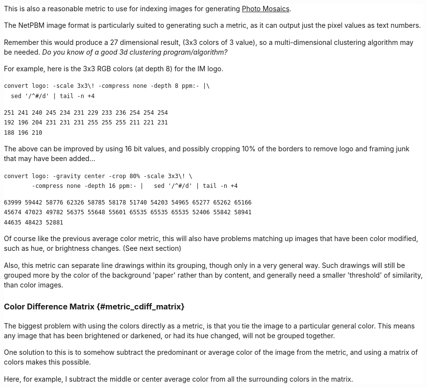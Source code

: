 This is also a reasonable metric to use for indexing images for generating [Photo Mosaics](http://libcaca.zoy.org/study/part7.html).

The NetPBM image format is particularly suited to generating such a metric, as it can output just the pixel values as text numbers.

Remember this would produce a 27 dimensional result, (3x3 colors of 3 value), so a multi-dimensional clustering algorithm may be needed.
*Do you know of a good 3d clustering program/algorithm?*

For example, here is the 3x3 RGB colors (at depth 8) for the IM logo.

~~~
convert logo: -scale 3x3\! -compress none -depth 8 ppm:- |\
  sed '/^#/d' | tail -n +4
~~~

~~~{.skip}
251 241 240 245 234 231 229 233 236 254 254 254
192 196 204 231 231 231 255 255 255 211 221 231
188 196 210
~~~

The above can be improved by using 16 bit values, and possibly cropping 10% of the borders to remove logo and framing junk that may have been added...

~~~
convert logo: -gravity center -crop 80% -scale 3x3\! \
        -compress none -depth 16 ppm:- |   sed '/^#/d' | tail -n +4
~~~

~~~{.skip}
63999 59442 58776 62326 58785 58178 51740 54203 54965 65277 65262 65166
45674 47023 49782 56375 55648 55601 65535 65535 65535 52406 55842 58941
44635 48423 52881
~~~

Of course like the previous average color metric, this will also have problems matching up images that have been color modified, such as hue, or brightness changes.
(See next section)

Also, this metric can separate line drawings within its grouping, though only in a very general way.
Such drawings will still be grouped more by the color of the background 'paper' rather than by content, and generally need a smaller 'threshold' of similarity, than color images.

### Color Difference Matrix {#metric_cdiff_matrix}

The biggest problem with using the colors directly as a metric, is that you tie the image to a particular general color.
This means any image that has been brightened or darkened, or had its hue changed, will not be grouped together.

One solution to this is to somehow subtract the predominant or average color of the image from the metric, and using a matrix of colors makes this possible.

Here, for example, I subtract the middle or center average color from all the surrounding colors in the matrix.
